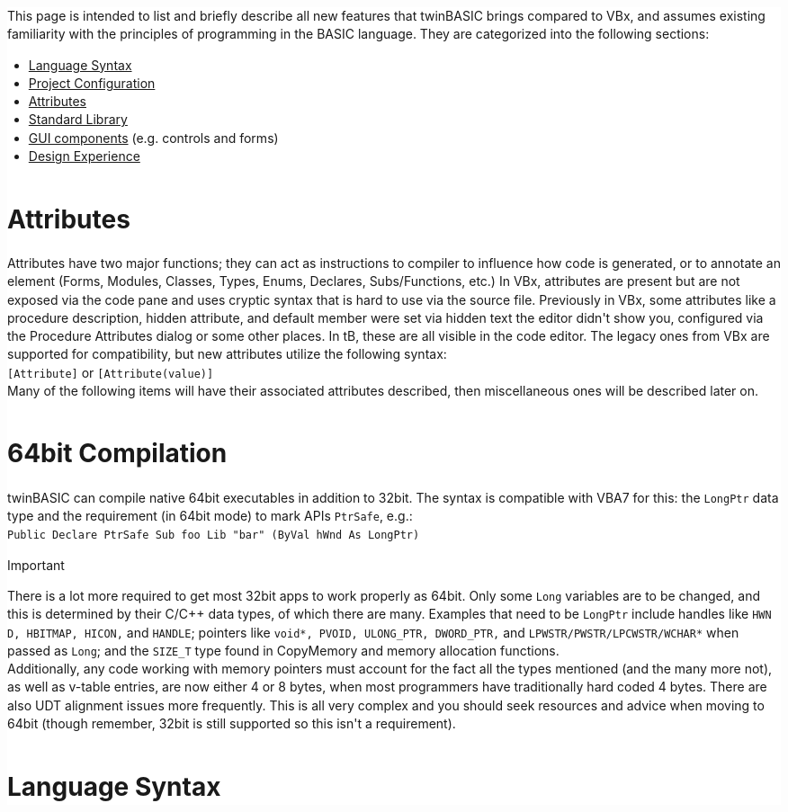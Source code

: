 This page is intended to list and briefly describe all new features that twinBASIC brings compared to VBx, and assumes existing familiarity with the principles of programming in the BASIC language. They are categorized into the following sections:

* [Language Syntax](https://github.com/twinbasic/documentation/wiki/twinbasic-features#language-syntax)
* [Project Configuration](https://github.com/twinbasic/documentation/wiki/twinbasic-features#project-configuration)
* [Attributes](https://github.com/twinbasic/documentation/wiki/twinbasic-features#attributes)
* [Standard Library](https://github.com/twinbasic/documentation/wiki/twinbasic-features#standard-library)
* [GUI components](https://github.com/twinbasic/documentation/wiki/twinbasic-features#gui-components) (e.g. controls and forms)
* [Design Experience](https://github.com/twinbasic/documentation/wiki/twinbasic-features#design-experience)

# Attributes
Attributes have two major functions; they can act as instructions to compiler to influence how code is generated, or to annotate an element (Forms, Modules, Classes, Types, Enums, Declares, Subs/Functions, etc.) In VBx, attributes are present but are not exposed via the code pane and uses cryptic syntax that is hard to use via the source file. Previously in VBx, some attributes like a procedure description, hidden attribute, and default member were set via hidden text the editor didn't show you, configured via the Procedure Attributes dialog or some other places. In tB, these are all visible in the code editor. The legacy ones from VBx are supported for compatibility, but new attributes utilize the following syntax:\
`[Attribute]` or `[Attribute(value)]`\
Many of the following items will have their associated attributes described, then miscellaneous ones will be described later on.

# 64bit Compilation

twinBASIC can compile native 64bit executables in addition to 32bit. The syntax is compatible with VBA7 for this: the `LongPtr` data type and the requirement (in 64bit mode) to mark APIs `PtrSafe`, e.g.:\
`Public Declare PtrSafe Sub foo Lib "bar" (ByVal hWnd As LongPtr)`

> [!IMPORTANT]
> There is a lot more required to get most 32bit apps to work properly as 64bit. Only some `Long` variables are to be changed, and this is determined by their C/C++ data types, of which there are many. Examples that need to be `LongPtr` include handles like `HWND, HBITMAP, HICON,` and `HANDLE`; pointers like `void*, PVOID, ULONG_PTR, DWORD_PTR,` and `LPWSTR/PWSTR/LPCWSTR/WCHAR*` when passed as `Long`; and the `SIZE_T` type found in CopyMemory and memory allocation functions.\
> Additionally, any code working with memory pointers must account for the fact all the types mentioned (and the many more not), as well as v-table entries, are now either 4 or 8 bytes, when most programmers have traditionally hard coded 4 bytes. There are also UDT alignment issues more frequently. This is all very complex and you should seek resources and advice when moving to 64bit (though remember, 32bit is still supported so this isn't a requirement). 

# Language Syntax
